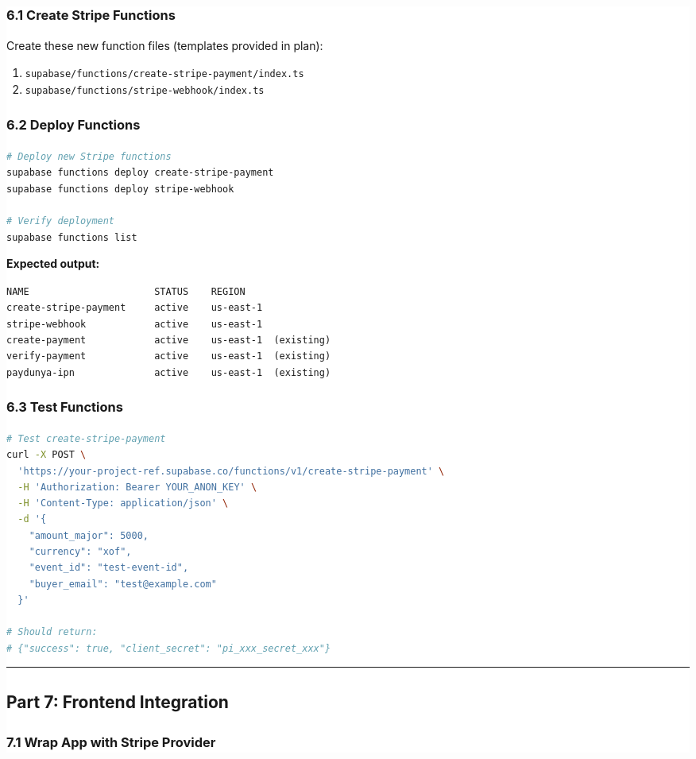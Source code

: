 ### 6.1 Create Stripe Functions

Create these new function files (templates provided in plan):

1. `supabase/functions/create-stripe-payment/index.ts`
2. `supabase/functions/stripe-webhook/index.ts`

### 6.2 Deploy Functions

```bash
# Deploy new Stripe functions
supabase functions deploy create-stripe-payment
supabase functions deploy stripe-webhook

# Verify deployment
supabase functions list
```

**Expected output:**
```
NAME                      STATUS    REGION
create-stripe-payment     active    us-east-1
stripe-webhook            active    us-east-1
create-payment            active    us-east-1  (existing)
verify-payment            active    us-east-1  (existing)
paydunya-ipn              active    us-east-1  (existing)
```

### 6.3 Test Functions

```bash
# Test create-stripe-payment
curl -X POST \
  'https://your-project-ref.supabase.co/functions/v1/create-stripe-payment' \
  -H 'Authorization: Bearer YOUR_ANON_KEY' \
  -H 'Content-Type: application/json' \
  -d '{
    "amount_major": 5000,
    "currency": "xof",
    "event_id": "test-event-id",
    "buyer_email": "test@example.com"
  }'

# Should return:
# {"success": true, "client_secret": "pi_xxx_secret_xxx"}
```

---

## Part 7: Frontend Integration

### 7.1 Wrap App with Stripe Provider
